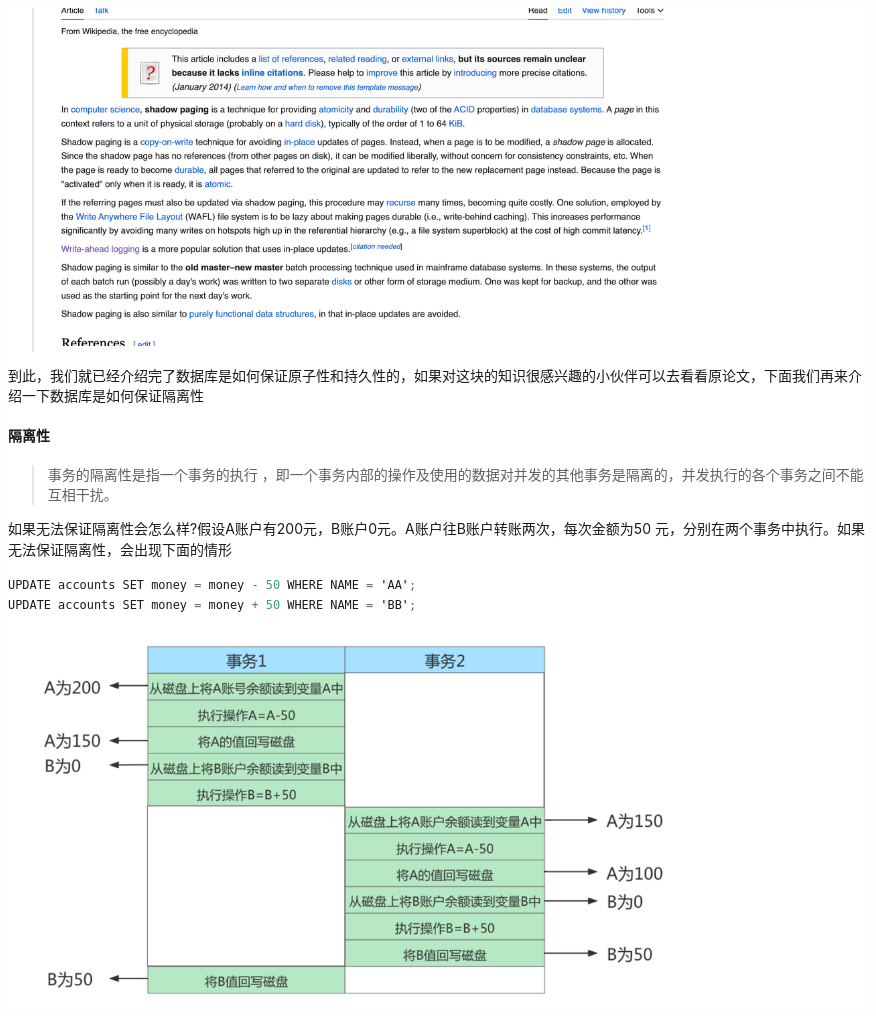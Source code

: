 > <img src="../images/chapter1/img_3.png" alt="img_3" style="zoom:67%;" />



到此，我们就已经介绍完了数据库是如何保证原子性和持久性的，如果对这块的知识很感兴趣的小伙伴可以去看看原论文，下面我们再来介绍一下数据库是如何保证隔离性

#### 隔离性

> 事务的隔离性是指一个事务的执行 ，即一个事务内部的操作及使用的数据对并发的其他事务是隔离的，并发执行的各个事务之间不能互相干扰。

如果无法保证隔离性会怎么样?假设A账户有200元，B账户0元。A账户往B账户转账两次，每次金额为50 元，分别在两个事务中执行。如果无法保证隔离性，会出现下面的情形

```java
UPDATE accounts SET money = money - 50 WHERE NAME = 'AA';
UPDATE accounts SET money = money + 50 WHERE NAME = 'BB';
```
<img src="../images/chapter1/img_4.png" alt="SQLisputonghua" style="zoom:67%;" />

